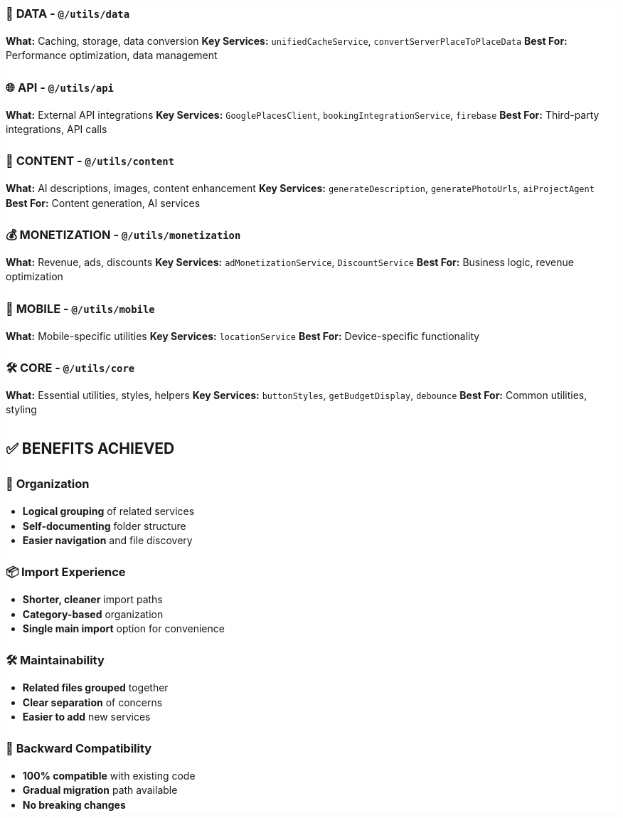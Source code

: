 ### 💾 **DATA** - `@/utils/data`  
**What:** Caching, storage, data conversion
**Key Services:** `unifiedCacheService`, `convertServerPlaceToPlaceData`
**Best For:** Performance optimization, data management

### 🌐 **API** - `@/utils/api`
**What:** External API integrations
**Key Services:** `GooglePlacesClient`, `bookingIntegrationService`, `firebase`
**Best For:** Third-party integrations, API calls

### 🎨 **CONTENT** - `@/utils/content`
**What:** AI descriptions, images, content enhancement
**Key Services:** `generateDescription`, `generatePhotoUrls`, `aiProjectAgent`
**Best For:** Content generation, AI services

### 💰 **MONETIZATION** - `@/utils/monetization`
**What:** Revenue, ads, discounts
**Key Services:** `adMonetizationService`, `DiscountService`
**Best For:** Business logic, revenue optimization

### 📱 **MOBILE** - `@/utils/mobile`
**What:** Mobile-specific utilities
**Key Services:** `locationService`
**Best For:** Device-specific functionality

### 🛠️ **CORE** - `@/utils/core`
**What:** Essential utilities, styles, helpers
**Key Services:** `buttonStyles`, `getBudgetDisplay`, `debounce`
**Best For:** Common utilities, styling

## ✅ **BENEFITS ACHIEVED**

### 🧹 **Organization**
- **Logical grouping** of related services
- **Self-documenting** folder structure
- **Easier navigation** and file discovery

### 📦 **Import Experience**
- **Shorter, cleaner** import paths
- **Category-based** organization
- **Single main import** option for convenience

### 🛠️ **Maintainability**
- **Related files grouped** together
- **Clear separation** of concerns
- **Easier to add** new services

### 🔄 **Backward Compatibility**
- **100% compatible** with existing code
- **Gradual migration** path available
- **No breaking changes**
